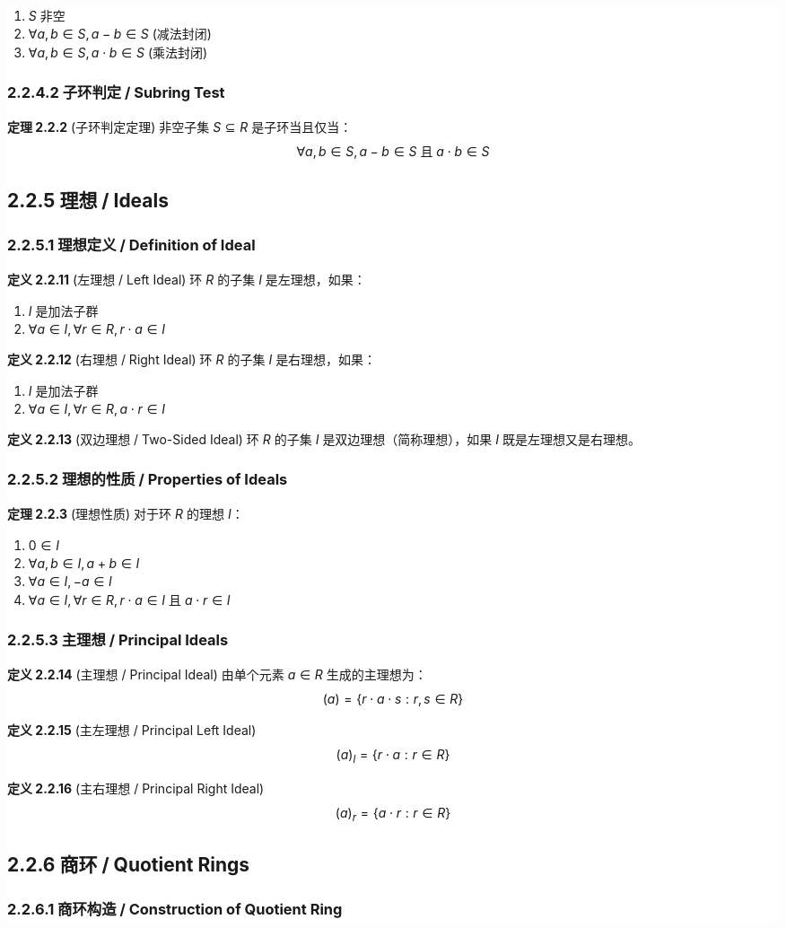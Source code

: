 1. $S$ 非空
2. $\forall a, b \in S, a - b \in S$ (减法封闭)
3. $\forall a, b \in S, a \cdot b \in S$ (乘法封闭)

### 2.2.4.2 子环判定 / Subring Test

**定理 2.2.2** (子环判定定理)
非空子集 $S \subseteq R$ 是子环当且仅当：
$$\forall a, b \in S, a - b \in S \text{ 且 } a \cdot b \in S$$

## 2.2.5 理想 / Ideals

### 2.2.5.1 理想定义 / Definition of Ideal

**定义 2.2.11** (左理想 / Left Ideal)
环 $R$ 的子集 $I$ 是左理想，如果：

1. $I$ 是加法子群
2. $\forall a \in I, \forall r \in R, r \cdot a \in I$

**定义 2.2.12** (右理想 / Right Ideal)
环 $R$ 的子集 $I$ 是右理想，如果：

1. $I$ 是加法子群
2. $\forall a \in I, \forall r \in R, a \cdot r \in I$

**定义 2.2.13** (双边理想 / Two-Sided Ideal)
环 $R$ 的子集 $I$ 是双边理想（简称理想），如果 $I$ 既是左理想又是右理想。

### 2.2.5.2 理想的性质 / Properties of Ideals

**定理 2.2.3** (理想性质)
对于环 $R$ 的理想 $I$：

1. $0 \in I$
2. $\forall a, b \in I, a + b \in I$
3. $\forall a \in I, -a \in I$
4. $\forall a \in I, \forall r \in R, r \cdot a \in I$ 且 $a \cdot r \in I$

### 2.2.5.3 主理想 / Principal Ideals

**定义 2.2.14** (主理想 / Principal Ideal)
由单个元素 $a \in R$ 生成的主理想为：
$$(a) = \{r \cdot a \cdot s : r, s \in R\}$$

**定义 2.2.15** (主左理想 / Principal Left Ideal)
$$(a)_l = \{r \cdot a : r \in R\}$$

**定义 2.2.16** (主右理想 / Principal Right Ideal)
$$(a)_r = \{a \cdot r : r \in R\}$$

## 2.2.6 商环 / Quotient Rings

### 2.2.6.1 商环构造 / Construction of Quotient Ring
